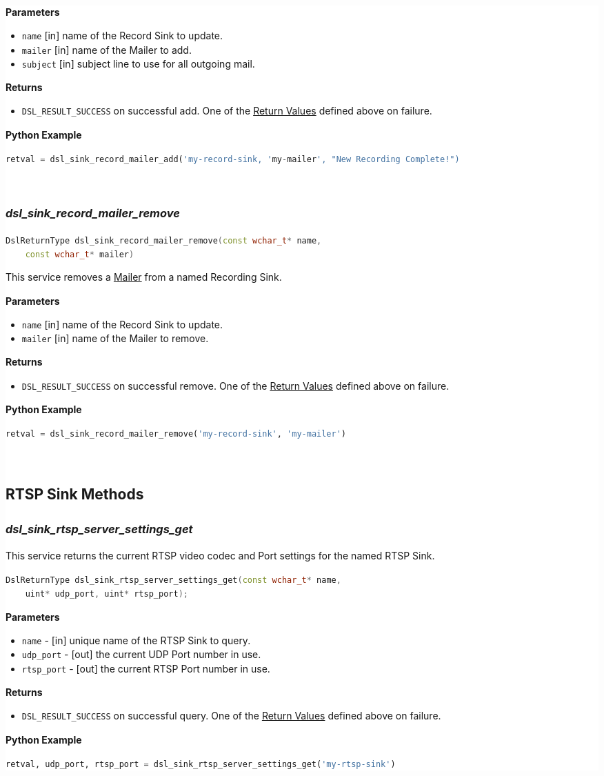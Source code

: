 **Parameters**
 * `name` [in] name of the Record Sink to update.
 * `mailer` [in] name of the Mailer to add.
 * `subject` [in] subject line to use for all outgoing mail.

**Returns**
* `DSL_RESULT_SUCCESS` on successful add. One of the [Return Values](#return-values) defined above on failure.

**Python Example**
```Python
retval = dsl_sink_record_mailer_add('my-record-sink, 'my-mailer', "New Recording Complete!")
```

<br>

### *dsl_sink_record_mailer_remove*
```C++
DslReturnType dsl_sink_record_mailer_remove(const wchar_t* name,
    const wchar_t* mailer)
```
This service removes a [Mailer](/docs/api-mailer.md) from a named Recording Sink.

**Parameters**
 * `name` [in] name of the Record Sink to update.
 * `mailer` [in] name of the Mailer to remove.

**Returns**
* `DSL_RESULT_SUCCESS` on successful remove. One of the [Return Values](#return-values) defined above on failure.

**Python Example**
```Python
retval = dsl_sink_record_mailer_remove('my-record-sink', 'my-mailer')
```

<br>

## RTSP Sink Methods

### *dsl_sink_rtsp_server_settings_get*
This service returns the current RTSP video codec and Port settings for the named RTSP Sink.
```C++
DslReturnType dsl_sink_rtsp_server_settings_get(const wchar_t* name,
    uint* udp_port, uint* rtsp_port);
```
**Parameters**
* `name` - [in] unique name of the RTSP Sink to query.
* `udp_port` - [out] the current UDP Port number in use.
* `rtsp_port` - [out] the current RTSP Port number in use.

**Returns**
* `DSL_RESULT_SUCCESS` on successful query. One of the [Return Values](#return-values) defined above on failure.

**Python Example**
```Python
retval, udp_port, rtsp_port = dsl_sink_rtsp_server_settings_get('my-rtsp-sink')
```
